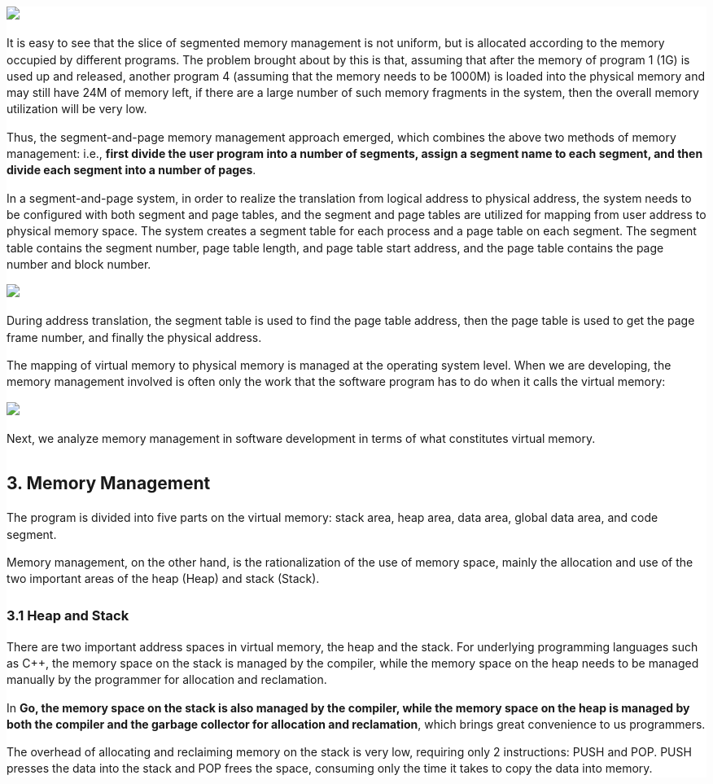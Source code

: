 ![](https://raw.githubusercontent.com/zqwuming/blogimage/img/img/1f2ca2495b474ece81bc940e3d70e3b4%7Etplv-k3u1fbpfcp-zoom-in-crop-mark%3A1512%3A0%3A0%3A0.awebp)

It is easy to see that the slice of segmented memory management is not uniform, but is allocated according to the memory occupied by different programs. The problem brought about by this is that, assuming that after the memory of program 1 (1G) is used up and released, another program 4 (assuming that the memory needs to be 1000M) is loaded into the physical memory and may still have 24M of memory left, if there are a large number of such memory fragments in the system, then the overall memory utilization will be very low.

Thus, the segment-and-page memory management approach emerged, which combines the above two methods of memory management: i.e., **first divide the user program into a number of segments, assign a segment name to each segment, and then divide each segment into a number of pages**.

In a segment-and-page system, in order to realize the translation from logical address to physical address, the system needs to be configured with both segment and page tables, and the segment and page tables are utilized for mapping from user address to physical memory space. The system creates a segment table for each process and a page table on each segment. The segment table contains the segment number, page table length, and page table start address, and the page table contains the page number and block number.

![](https://raw.githubusercontent.com/zqwuming/blogimage/img/img/42af202fc5e1400593debfb8a0f96c0c%7Etplv-k3u1fbpfcp-zoom-in-crop-mark%3A1512%3A0%3A0%3A0.awebp)

During address translation, the segment table is used to find the page table address, then the page table is used to get the page frame number, and finally the physical address.

The mapping of virtual memory to physical memory is managed at the operating system level. When we are developing, the memory management involved is often only the work that the software program has to do when it calls the virtual memory:

![](https://raw.githubusercontent.com/zqwuming/blogimage/img/img/2c25f47d44174ab69b75120cb4fd50c1%7Etplv-k3u1fbpfcp-zoom-in-crop-mark%3A1512%3A0%3A0%3A0.awebp)

Next, we analyze memory management in software development in terms of what constitutes virtual memory.

## 3. Memory Management

The program is divided into five parts on the virtual memory: stack area, heap area, data area, global data area, and code segment.

Memory management, on the other hand, is the rationalization of the use of memory space, mainly the allocation and use of the two important areas of the heap (Heap) and stack (Stack).

### 3.1 Heap and Stack

There are two important address spaces in virtual memory, the heap and the stack. For underlying programming languages such as C++, the memory space on the stack is managed by the compiler, while the memory space on the heap needs to be managed manually by the programmer for allocation and reclamation.

In **Go, the memory space on the stack is also managed by the compiler, while the memory space on the heap is managed by both the compiler and the garbage collector for allocation and reclamation**, which brings great convenience to us programmers.

The overhead of allocating and reclaiming memory on the stack is very low, requiring only 2 instructions: PUSH and POP. PUSH presses the data into the stack and POP frees the space, consuming only the time it takes to copy the data into memory.

